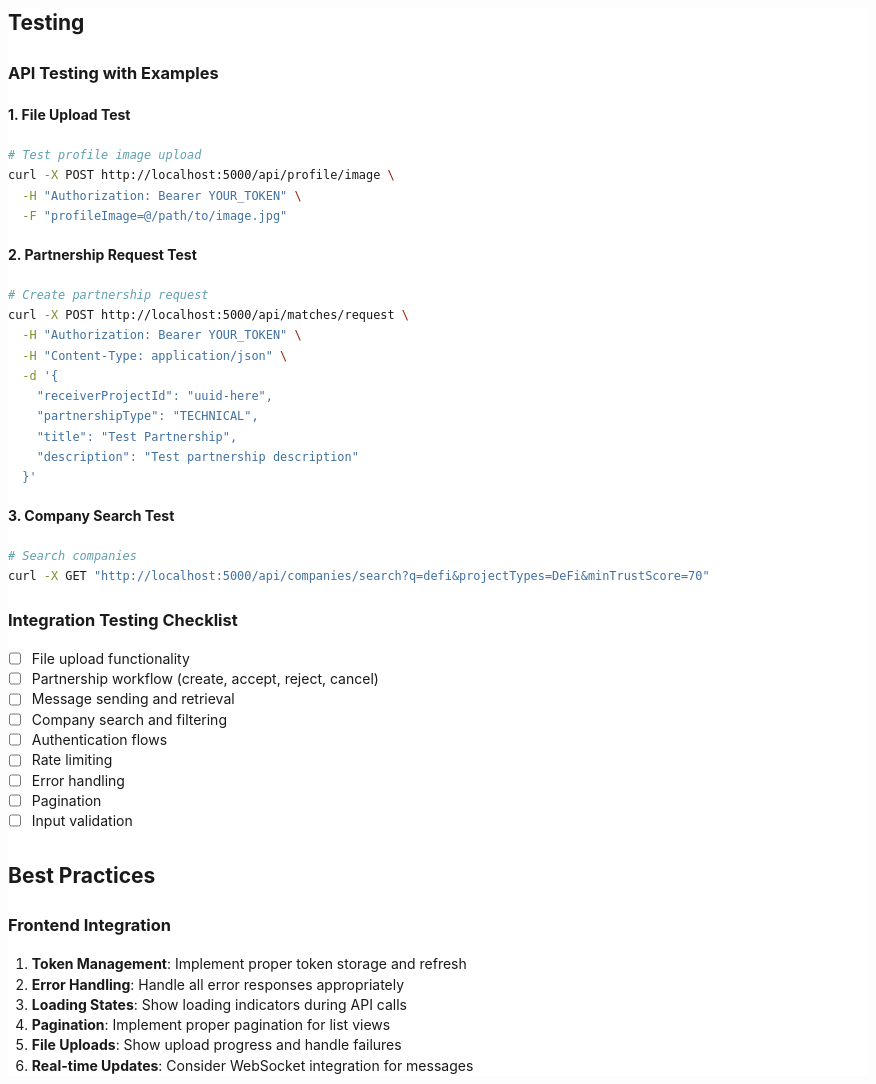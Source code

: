 ## Testing

### API Testing with Examples

#### 1. File Upload Test
```bash
# Test profile image upload
curl -X POST http://localhost:5000/api/profile/image \
  -H "Authorization: Bearer YOUR_TOKEN" \
  -F "profileImage=@/path/to/image.jpg"
```

#### 2. Partnership Request Test
```bash
# Create partnership request
curl -X POST http://localhost:5000/api/matches/request \
  -H "Authorization: Bearer YOUR_TOKEN" \
  -H "Content-Type: application/json" \
  -d '{
    "receiverProjectId": "uuid-here",
    "partnershipType": "TECHNICAL",
    "title": "Test Partnership",
    "description": "Test partnership description"
  }'
```

#### 3. Company Search Test
```bash
# Search companies
curl -X GET "http://localhost:5000/api/companies/search?q=defi&projectTypes=DeFi&minTrustScore=70"
```

### Integration Testing Checklist

- [ ] File upload functionality
- [ ] Partnership workflow (create, accept, reject, cancel)
- [ ] Message sending and retrieval
- [ ] Company search and filtering
- [ ] Authentication flows
- [ ] Rate limiting
- [ ] Error handling
- [ ] Pagination
- [ ] Input validation

## Best Practices

### Frontend Integration

1. **Token Management**: Implement proper token storage and refresh
2. **Error Handling**: Handle all error responses appropriately
3. **Loading States**: Show loading indicators during API calls
4. **Pagination**: Implement proper pagination for list views
5. **File Uploads**: Show upload progress and handle failures
6. **Real-time Updates**: Consider WebSocket integration for messages
